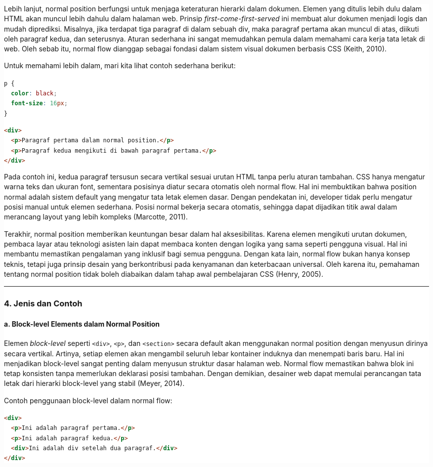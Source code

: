 Lebih lanjut, normal position berfungsi untuk menjaga keteraturan hierarki dalam dokumen. Elemen yang ditulis lebih dulu dalam HTML akan muncul lebih dahulu dalam halaman web. Prinsip *first-come-first-served* ini membuat alur dokumen menjadi logis dan mudah diprediksi. Misalnya, jika terdapat tiga paragraf di dalam sebuah div, maka paragraf pertama akan muncul di atas, diikuti oleh paragraf kedua, dan seterusnya. Aturan sederhana ini sangat memudahkan pemula dalam memahami cara kerja tata letak di web. Oleh sebab itu, normal flow dianggap sebagai fondasi dalam sistem visual dokumen berbasis CSS (Keith, 2010).

Untuk memahami lebih dalam, mari kita lihat contoh sederhana berikut:

```css
p {
  color: black;
  font-size: 16px;
}
```

```html
<div>
  <p>Paragraf pertama dalam normal position.</p>
  <p>Paragraf kedua mengikuti di bawah paragraf pertama.</p>
</div>
```

Pada contoh ini, kedua paragraf tersusun secara vertikal sesuai urutan HTML tanpa perlu aturan tambahan. CSS hanya mengatur warna teks dan ukuran font, sementara posisinya diatur secara otomatis oleh normal flow. Hal ini membuktikan bahwa position normal adalah sistem default yang mengatur tata letak elemen dasar. Dengan pendekatan ini, developer tidak perlu mengatur posisi manual untuk elemen sederhana. Posisi normal bekerja secara otomatis, sehingga dapat dijadikan titik awal dalam merancang layout yang lebih kompleks (Marcotte, 2011).

Terakhir, normal position memberikan keuntungan besar dalam hal aksesibilitas. Karena elemen mengikuti urutan dokumen, pembaca layar atau teknologi asisten lain dapat membaca konten dengan logika yang sama seperti pengguna visual. Hal ini membantu memastikan pengalaman yang inklusif bagi semua pengguna. Dengan kata lain, normal flow bukan hanya konsep teknis, tetapi juga prinsip desain yang berkontribusi pada kenyamanan dan keterbacaan universal. Oleh karena itu, pemahaman tentang normal position tidak boleh diabaikan dalam tahap awal pembelajaran CSS (Henry, 2005).

---


### 4. Jenis dan Contoh

#### a. Block-level Elements dalam Normal Position

Elemen *block-level* seperti `<div>`, `<p>`, dan `<section>` secara default akan menggunakan normal position dengan menyusun dirinya secara vertikal. Artinya, setiap elemen akan mengambil seluruh lebar kontainer induknya dan menempati baris baru. Hal ini menjadikan block-level sangat penting dalam menyusun struktur dasar halaman web. Normal flow memastikan bahwa blok ini tetap konsisten tanpa memerlukan deklarasi posisi tambahan. Dengan demikian, desainer web dapat memulai perancangan tata letak dari hierarki block-level yang stabil (Meyer, 2014).

Contoh penggunaan block-level dalam normal flow:

```html
<div>
  <p>Ini adalah paragraf pertama.</p>
  <p>Ini adalah paragraf kedua.</p>
  <div>Ini adalah div setelah dua paragraf.</div>
</div>
```
